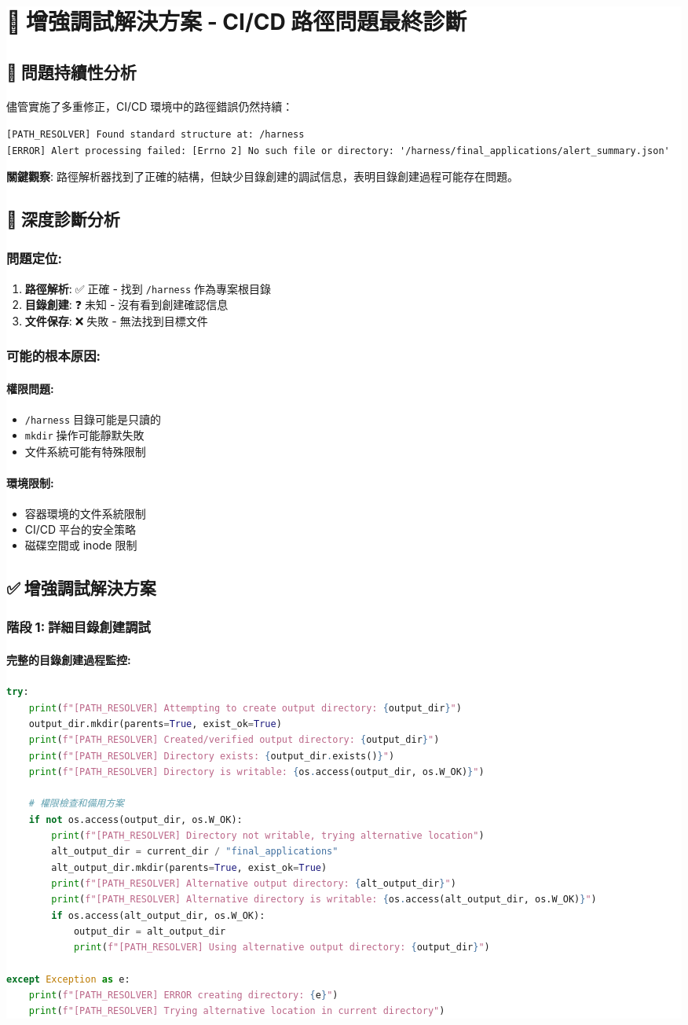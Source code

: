 # 🔧 增強調試解決方案 - CI/CD 路徑問題最終診斷

## 🚨 問題持續性分析

儘管實施了多重修正，CI/CD 環境中的路徑錯誤仍然持續：

```
[PATH_RESOLVER] Found standard structure at: /harness
[ERROR] Alert processing failed: [Errno 2] No such file or directory: '/harness/final_applications/alert_summary.json'
```

**關鍵觀察**: 路徑解析器找到了正確的結構，但缺少目錄創建的調試信息，表明目錄創建過程可能存在問題。

## 📍 深度診斷分析

### **問題定位**:

1. **路徑解析**: ✅ 正確 - 找到 `/harness` 作為專案根目錄
2. **目錄創建**: ❓ 未知 - 沒有看到創建確認信息
3. **文件保存**: ❌ 失敗 - 無法找到目標文件

### **可能的根本原因**:

#### **權限問題**:
- `/harness` 目錄可能是只讀的
- `mkdir` 操作可能靜默失敗
- 文件系統可能有特殊限制

#### **環境限制**:
- 容器環境的文件系統限制
- CI/CD 平台的安全策略
- 磁碟空間或 inode 限制

## ✅ 增強調試解決方案

### **階段 1: 詳細目錄創建調試**

#### **完整的目錄創建過程監控**:
```python
try:
    print(f"[PATH_RESOLVER] Attempting to create output directory: {output_dir}")
    output_dir.mkdir(parents=True, exist_ok=True)
    print(f"[PATH_RESOLVER] Created/verified output directory: {output_dir}")
    print(f"[PATH_RESOLVER] Directory exists: {output_dir.exists()}")
    print(f"[PATH_RESOLVER] Directory is writable: {os.access(output_dir, os.W_OK)}")
    
    # 權限檢查和備用方案
    if not os.access(output_dir, os.W_OK):
        print(f"[PATH_RESOLVER] Directory not writable, trying alternative location")
        alt_output_dir = current_dir / "final_applications"
        alt_output_dir.mkdir(parents=True, exist_ok=True)
        print(f"[PATH_RESOLVER] Alternative output directory: {alt_output_dir}")
        print(f"[PATH_RESOLVER] Alternative directory is writable: {os.access(alt_output_dir, os.W_OK)}")
        if os.access(alt_output_dir, os.W_OK):
            output_dir = alt_output_dir
            print(f"[PATH_RESOLVER] Using alternative output directory: {output_dir}")
            
except Exception as e:
    print(f"[PATH_RESOLVER] ERROR creating directory: {e}")
    print(f"[PATH_RESOLVER] Trying alternative location in current directory")
```
